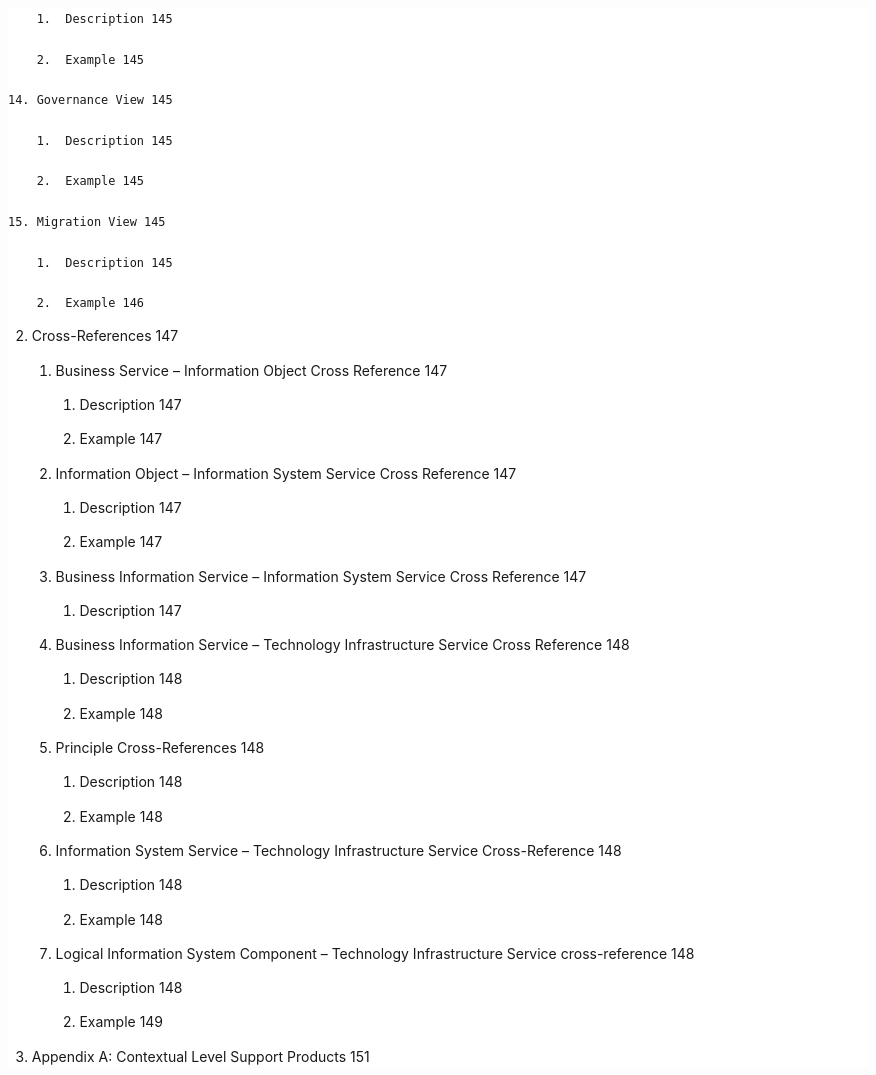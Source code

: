         1.  Description 145

        2.  Example 145

    14. Governance View 145

        1.  Description 145

        2.  Example 145

    15. Migration View 145

        1.  Description 145

        2.  Example 146

2.  Cross-References 147

    1.  Business Service – Information Object Cross Reference 147

        1.  Description 147

        2.  Example 147

    2.  Information Object – Information System Service Cross Reference
        147

        1.  Description 147

        2.  Example 147

    3.  Business Information Service – Information System Service Cross
        Reference 147

        1.  Description 147

    4.  Business Information Service – Technology Infrastructure Service
        Cross Reference 148

        1.  Description 148

        2.  Example 148

    5.  Principle Cross-References 148

        1.  Description 148

        2.  Example 148

    6.  Information System Service – Technology Infrastructure Service
        Cross-Reference 148

        1.  Description 148

        2.  Example 148

    7.  Logical Information System Component – Technology Infrastructure
        Service cross-reference 148

        1.  Description 148

        2.  Example 149

3.  Appendix A: Contextual Level Support Products 151
